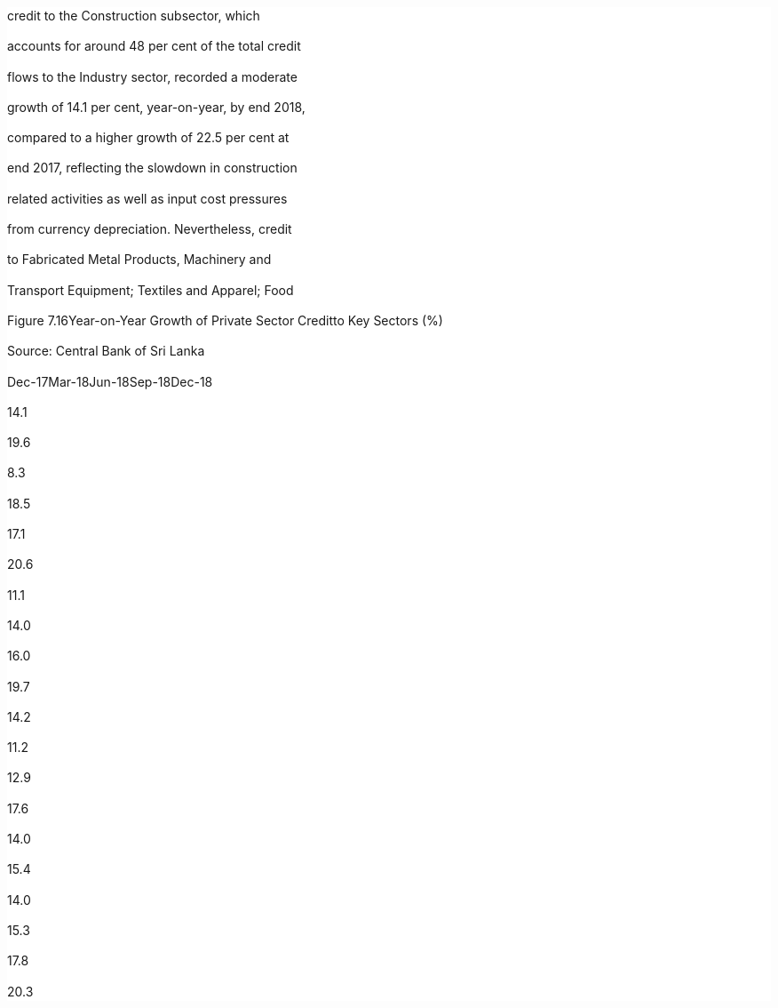credit to the Construction subsector, which

accounts for around 48 per cent of the total credit

flows to the Industry sector, recorded a moderate

growth of 14.1 per cent, year-on-year, by end 2018,

compared to a higher growth of 22.5 per cent at

end 2017, reflecting the slowdown in construction

related activities as well as input cost pressures

from currency depreciation. Nevertheless, credit

to Fabricated Metal Products, Machinery and

Transport Equipment; Textiles and Apparel; Food

Figure 7.16Year-on-Year Growth of Private Sector Creditto Key Sectors (%)

Source: Central Bank of Sri Lanka

Dec-17Mar-18Jun-18Sep-18Dec-18

14.1

19.6

8.3

18.5

17.1

20.6

11.1

14.0

16.0

19.7

14.2

11.2

12.9

17.6

14.0

15.4

14.0

15.3

17.8

20.3
